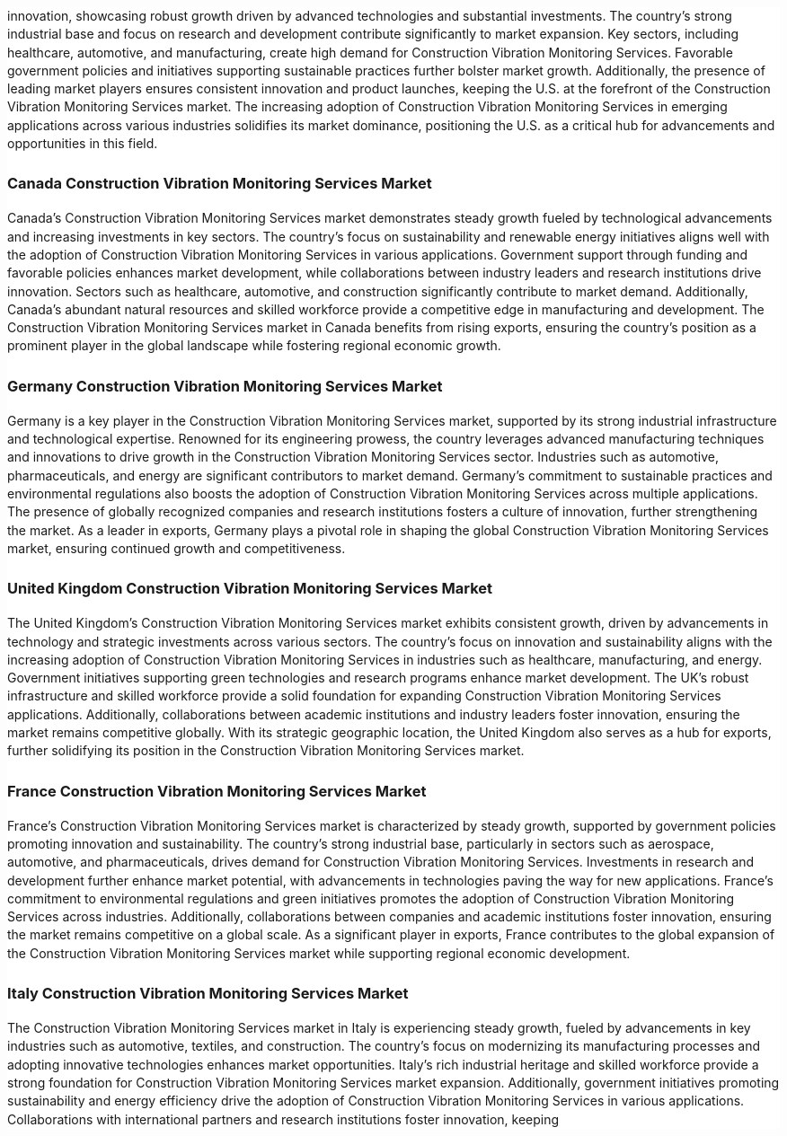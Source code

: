 innovation, showcasing robust growth driven by advanced technologies and substantial investments. The country&rsquo;s strong industrial base and focus on research and development contribute significantly to market expansion. Key sectors, including healthcare, automotive, and manufacturing, create high demand for Construction Vibration Monitoring Services. Favorable government policies and initiatives supporting sustainable practices further bolster market growth. Additionally, the presence of leading market players ensures consistent innovation and product launches, keeping the U.S. at the forefront of the Construction Vibration Monitoring Services market. The increasing adoption of Construction Vibration Monitoring Services in emerging applications across various industries solidifies its market dominance, positioning the U.S. as a critical hub for advancements and opportunities in this field.</p><h3>Canada Construction Vibration Monitoring Services Market</h3><p>Canada&rsquo;s Construction Vibration Monitoring Services market demonstrates steady growth fueled by technological advancements and increasing investments in key sectors. The country&rsquo;s focus on sustainability and renewable energy initiatives aligns well with the adoption of Construction Vibration Monitoring Services in various applications. Government support through funding and favorable policies enhances market development, while collaborations between industry leaders and research institutions drive innovation. Sectors such as healthcare, automotive, and construction significantly contribute to market demand. Additionally, Canada&rsquo;s abundant natural resources and skilled workforce provide a competitive edge in manufacturing and development. The Construction Vibration Monitoring Services market in Canada benefits from rising exports, ensuring the country&rsquo;s position as a prominent player in the global landscape while fostering regional economic growth.</p><h3>Germany Construction Vibration Monitoring Services Market</h3><p>Germany is a key player in the Construction Vibration Monitoring Services market, supported by its strong industrial infrastructure and technological expertise. Renowned for its engineering prowess, the country leverages advanced manufacturing techniques and innovations to drive growth in the Construction Vibration Monitoring Services sector. Industries such as automotive, pharmaceuticals, and energy are significant contributors to market demand. Germany&rsquo;s commitment to sustainable practices and environmental regulations also boosts the adoption of Construction Vibration Monitoring Services across multiple applications. The presence of globally recognized companies and research institutions fosters a culture of innovation, further strengthening the market. As a leader in exports, Germany plays a pivotal role in shaping the global Construction Vibration Monitoring Services market, ensuring continued growth and competitiveness.</p><h3>United Kingdom Construction Vibration Monitoring Services Market</h3><p>The United Kingdom&rsquo;s Construction Vibration Monitoring Services market exhibits consistent growth, driven by advancements in technology and strategic investments across various sectors. The country&rsquo;s focus on innovation and sustainability aligns with the increasing adoption of Construction Vibration Monitoring Services in industries such as healthcare, manufacturing, and energy. Government initiatives supporting green technologies and research programs enhance market development. The UK&rsquo;s robust infrastructure and skilled workforce provide a solid foundation for expanding Construction Vibration Monitoring Services applications. Additionally, collaborations between academic institutions and industry leaders foster innovation, ensuring the market remains competitive globally. With its strategic geographic location, the United Kingdom also serves as a hub for exports, further solidifying its position in the Construction Vibration Monitoring Services market.</p><h3>France Construction Vibration Monitoring Services Market</h3><p>France&rsquo;s Construction Vibration Monitoring Services market is characterized by steady growth, supported by government policies promoting innovation and sustainability. The country&rsquo;s strong industrial base, particularly in sectors such as aerospace, automotive, and pharmaceuticals, drives demand for Construction Vibration Monitoring Services. Investments in research and development further enhance market potential, with advancements in technologies paving the way for new applications. France&rsquo;s commitment to environmental regulations and green initiatives promotes the adoption of Construction Vibration Monitoring Services across industries. Additionally, collaborations between companies and academic institutions foster innovation, ensuring the market remains competitive on a global scale. As a significant player in exports, France contributes to the global expansion of the Construction Vibration Monitoring Services market while supporting regional economic development.</p><h3>Italy Construction Vibration Monitoring Services Market</h3><p>The Construction Vibration Monitoring Services market in Italy is experiencing steady growth, fueled by advancements in key industries such as automotive, textiles, and construction. The country&rsquo;s focus on modernizing its manufacturing processes and adopting innovative technologies enhances market opportunities. Italy&rsquo;s rich industrial heritage and skilled workforce provide a strong foundation for Construction Vibration Monitoring Services market expansion. Additionally, government initiatives promoting sustainability and energy efficiency drive the adoption of Construction Vibration Monitoring Services in various applications. Collaborations with international partners and research institutions foster innovation, keeping